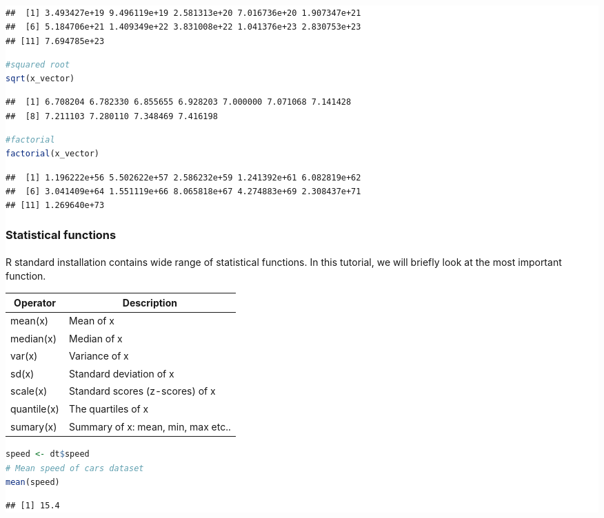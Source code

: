 ```
##  [1] 3.493427e+19 9.496119e+19 2.581313e+20 7.016736e+20 1.907347e+21
##  [6] 5.184706e+21 1.409349e+22 3.831008e+22 1.041376e+23 2.830753e+23
## [11] 7.694785e+23
```

```r
#squared root
sqrt(x_vector)
```

```
##  [1] 6.708204 6.782330 6.855655 6.928203 7.000000 7.071068 7.141428
##  [8] 7.211103 7.280110 7.348469 7.416198
```

```r
#factorial
factorial(x_vector)
```

```
##  [1] 1.196222e+56 5.502622e+57 2.586232e+59 1.241392e+61 6.082819e+62
##  [6] 3.041409e+64 1.551119e+66 8.065818e+67 4.274883e+69 2.308437e+71
## [11] 1.269640e+73
```

### Statistical functions

R standard installation contains wide range of statistical functions. In this tutorial, we will briefly look at the most important function.

| Operator    | Description                                                                                      |
|-------------|--------------------------------------------------------------------------------------------------|
| mean(x)     | Mean of x                                                                  |
| median(x)   | Median of x                                                                |
| var(x)      | Variance of x              |
| sd(x)       | Standard deviation of x    |
| scale(x)    | Standard scores (z-scores) of x                                           |
| quantile(x) | The quartiles of x |
| sumary(x)   | Summary of x: mean, min, max etc..                                                     |


```r
speed <- dt$speed
# Mean speed of cars dataset
mean(speed)
```

```
## [1] 15.4
```
